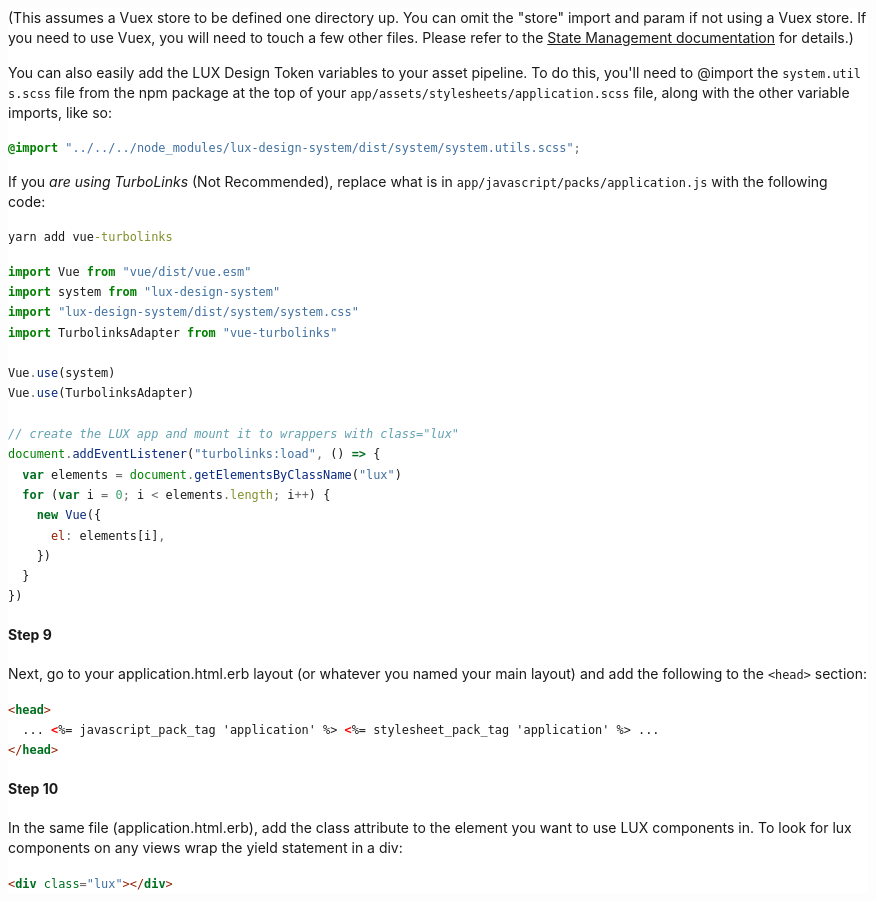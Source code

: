 (This assumes a Vuex store to be defined one directory up. You can omit the "store" import and param if not using a Vuex store. If you need to use Vuex, you will need to touch a few other files. Please refer to the [State Management documentation](https://pulibrary.github.io/lux/docs/#/State%20Management) for details.)

You can also easily add the LUX Design Token variables to your asset pipeline. To do this, you'll need to @import the `system.utils.scss` file from the npm package at the top of your `app/assets/stylesheets/application.scss` file, along with the other variable imports, like so:

```scss
@import "../../../node_modules/lux-design-system/dist/system/system.utils.scss";
```

If you _*are using TurboLinks*_ (Not Recommended), replace what is in `app/javascript/packs/application.js` with the following code:

```cmd
yarn add vue-turbolinks
```

```javascript
import Vue from "vue/dist/vue.esm"
import system from "lux-design-system"
import "lux-design-system/dist/system/system.css"
import TurbolinksAdapter from "vue-turbolinks"

Vue.use(system)
Vue.use(TurbolinksAdapter)

// create the LUX app and mount it to wrappers with class="lux"
document.addEventListener("turbolinks:load", () => {
  var elements = document.getElementsByClassName("lux")
  for (var i = 0; i < elements.length; i++) {
    new Vue({
      el: elements[i],
    })
  }
})
```

#### Step 9

Next, go to your application.html.erb layout (or whatever you named your main layout) and add the following to the `<head>` section:

```html
<head>
  ... <%= javascript_pack_tag 'application' %> <%= stylesheet_pack_tag 'application' %> ...
</head>
```

#### Step 10

In the same file (application.html.erb), add the class attribute to the element you want to use LUX components in. To look for lux components on any views wrap the yield statement in a div:

```html
<div class="lux"></div>
```
